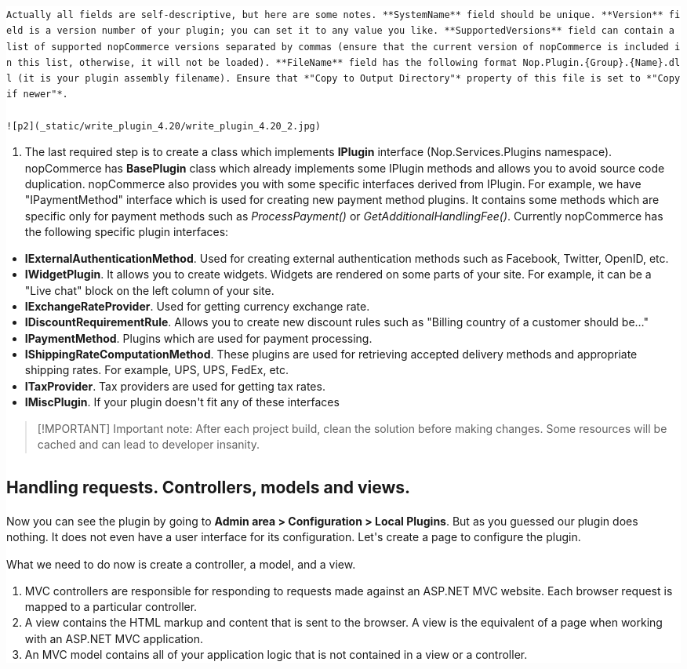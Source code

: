 	Actually all fields are self-descriptive, but here are some notes. **SystemName** field should be unique. **Version** field is a version number of your plugin; you can set it to any value you like. **SupportedVersions** field can contain a list of supported nopCommerce versions separated by commas (ensure that the current version of nopCommerce is included in this list, otherwise, it will not be loaded). **FileName** field has the following format Nop.Plugin.{Group}.{Name}.dll (it is your plugin assembly filename). Ensure that *"Copy to Output Directory"* property of this file is set to *"Copy if newer"*.

	![p2](_static/write_plugin_4.20/write_plugin_4.20_2.jpg)

1. The last required step is to create a class which implements **IPlugin** interface (Nop.Services.Plugins namespace). nopCommerce has **BasePlugin** class which already implements some IPlugin methods and allows you to avoid source code duplication. nopCommerce also provides you with some specific interfaces derived from IPlugin. For example, we have "IPaymentMethod" interface which is used for creating new payment method plugins. It contains some methods which are specific only for payment methods such as *ProcessPayment()* or *GetAdditionalHandlingFee()*. Currently nopCommerce has the following specific plugin interfaces:

- **IExternalAuthenticationMethod**. Used for creating external authentication methods such as Facebook, Twitter, OpenID, etc.
- **IWidgetPlugin**. It allows you to create widgets. Widgets are rendered on some parts of your site. For example, it can be a "Live chat" block on the left column of your site.
- **IExchangeRateProvider**. Used for getting currency exchange rate.
- **IDiscountRequirementRule**. Allows you to create new discount rules such as "Billing country of a customer should be…"
- **IPaymentMethod**. Plugins which are used for payment processing.
- **IShippingRateComputationMethod**. These plugins are used for retrieving accepted delivery methods and appropriate shipping rates. For example, UPS, UPS, FedEx, etc.
- **ITaxProvider**. Tax providers are used for getting tax rates.
- **IMiscPlugin**. If your plugin doesn't fit any of these interfaces

> [!MPORTANT]
> Important note: After each project build, clean the solution before making changes. Some resources will be cached and can lead to developer insanity.

## Handling requests. Controllers, models and views.

Now you can see the plugin by going to **Admin area > Configuration > Local Plugins**. But as you guessed our plugin does nothing. It does not even have a user interface for its configuration. Let's create a page to configure the plugin.

What we need to do now is create a controller, a model, and a view.

1. MVC controllers are responsible for responding to requests made against an ASP.NET MVC website. Each browser request is mapped to a particular controller.
2. A view contains the HTML markup and content that is sent to the browser. A view is the equivalent of a page when working with an ASP.NET MVC application.
3. An MVC model contains all of your application logic that is not contained in a view or a controller.
